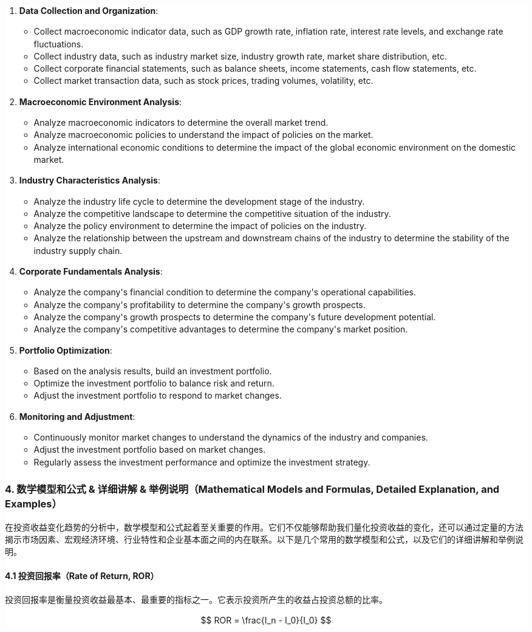 1. **Data Collection and Organization**:

   - Collect macroeconomic indicator data, such as GDP growth rate, inflation rate, interest rate levels, and exchange rate fluctuations.
   - Collect industry data, such as industry market size, industry growth rate, market share distribution, etc.
   - Collect corporate financial statements, such as balance sheets, income statements, cash flow statements, etc.
   - Collect market transaction data, such as stock prices, trading volumes, volatility, etc.

2. **Macroeconomic Environment Analysis**:

   - Analyze macroeconomic indicators to determine the overall market trend.
   - Analyze macroeconomic policies to understand the impact of policies on the market.
   - Analyze international economic conditions to determine the impact of the global economic environment on the domestic market.

3. **Industry Characteristics Analysis**:

   - Analyze the industry life cycle to determine the development stage of the industry.
   - Analyze the competitive landscape to determine the competitive situation of the industry.
   - Analyze the policy environment to determine the impact of policies on the industry.
   - Analyze the relationship between the upstream and downstream chains of the industry to determine the stability of the industry supply chain.

4. **Corporate Fundamentals Analysis**:

   - Analyze the company's financial condition to determine the company's operational capabilities.
   - Analyze the company's profitability to determine the company's growth prospects.
   - Analyze the company's growth prospects to determine the company's future development potential.
   - Analyze the company's competitive advantages to determine the company's market position.

5. **Portfolio Optimization**:

   - Based on the analysis results, build an investment portfolio.
   - Optimize the investment portfolio to balance risk and return.
   - Adjust the investment portfolio to respond to market changes.

6. **Monitoring and Adjustment**:

   - Continuously monitor market changes to understand the dynamics of the industry and companies.
   - Adjust the investment portfolio based on market changes.
   - Regularly assess the investment performance and optimize the investment strategy. 

### 4. 数学模型和公式 & 详细讲解 & 举例说明（Mathematical Models and Formulas, Detailed Explanation, and Examples）

在投资收益变化趋势的分析中，数学模型和公式起着至关重要的作用。它们不仅能够帮助我们量化投资收益的变化，还可以通过定量的方法揭示市场因素、宏观经济环境、行业特性和企业基本面之间的内在联系。以下是几个常用的数学模型和公式，以及它们的详细讲解和举例说明。

#### 4.1 投资回报率（Rate of Return, ROR）

投资回报率是衡量投资收益最基本、最重要的指标之一。它表示投资所产生的收益占投资总额的比率。

$$
ROR = \frac{I_n - I_0}{I_0}
$$
